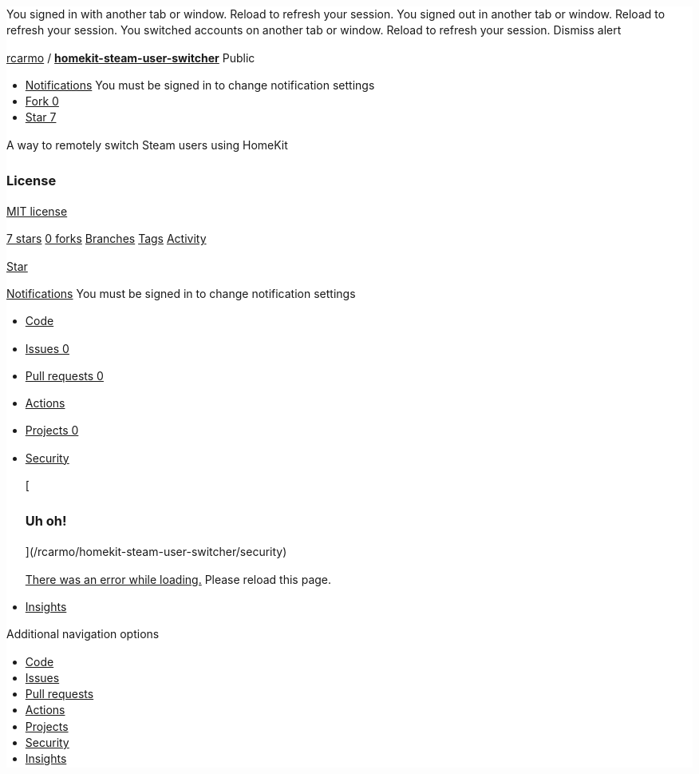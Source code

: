 You signed in with another tab or window. Reload to refresh your session. You signed out in another tab or window. Reload to refresh your session. You switched accounts on another tab or window. Reload to refresh your session. Dismiss alert

[rcarmo](/rcarmo) / **[homekit-steam-user-switcher](/rcarmo/homekit-steam-user-switcher)** Public

*   [Notifications](/login?return_to=%2Frcarmo%2Fhomekit-steam-user-switcher) You must be signed in to change notification settings
*   [Fork 0](/login?return_to=%2Frcarmo%2Fhomekit-steam-user-switcher)
*   [Star 7](/login?return_to=%2Frcarmo%2Fhomekit-steam-user-switcher)
    

A way to remotely switch Steam users using HomeKit

### License

[MIT license](/rcarmo/homekit-steam-user-switcher/blob/main/LICENSE)

[7 stars](/rcarmo/homekit-steam-user-switcher/stargazers) [0 forks](/rcarmo/homekit-steam-user-switcher/forks) [Branches](/rcarmo/homekit-steam-user-switcher/branches) [Tags](/rcarmo/homekit-steam-user-switcher/tags) [Activity](/rcarmo/homekit-steam-user-switcher/activity)

[Star](/login?return_to=%2Frcarmo%2Fhomekit-steam-user-switcher)

[Notifications](/login?return_to=%2Frcarmo%2Fhomekit-steam-user-switcher) You must be signed in to change notification settings

*   [Code](/rcarmo/homekit-steam-user-switcher)
*   [Issues 0](/rcarmo/homekit-steam-user-switcher/issues)
*   [Pull requests 0](/rcarmo/homekit-steam-user-switcher/pulls)
*   [Actions](/rcarmo/homekit-steam-user-switcher/actions)
*   [Projects 0](/rcarmo/homekit-steam-user-switcher/projects)
*   [Security](/rcarmo/homekit-steam-user-switcher/security)
    
    [](/rcarmo/homekit-steam-user-switcher/security)
    
    [](/rcarmo/homekit-steam-user-switcher/security)
    
    [](/rcarmo/homekit-steam-user-switcher/security)
    
    [
    
    ### Uh oh!
    
    ](/rcarmo/homekit-steam-user-switcher/security)
    
    [There was an error while loading.](/rcarmo/homekit-steam-user-switcher/security) Please reload this page.
    
*   [Insights](/rcarmo/homekit-steam-user-switcher/pulse)

Additional navigation options

*   [Code](/rcarmo/homekit-steam-user-switcher)
*   [Issues](/rcarmo/homekit-steam-user-switcher/issues)
*   [Pull requests](/rcarmo/homekit-steam-user-switcher/pulls)
*   [Actions](/rcarmo/homekit-steam-user-switcher/actions)
*   [Projects](/rcarmo/homekit-steam-user-switcher/projects)
*   [Security](/rcarmo/homekit-steam-user-switcher/security)
*   [Insights](/rcarmo/homekit-steam-user-switcher/pulse)
